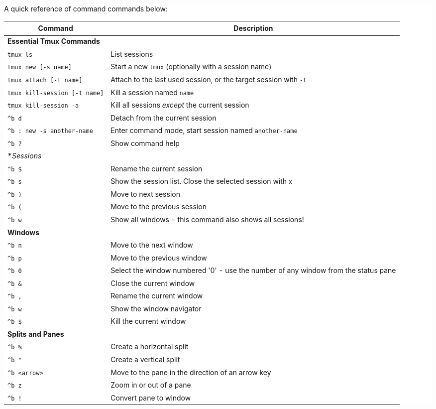 A quick reference of command commands below:

| Command                       | Description                                                                        |
|-------------------------------|------------------------------------------------------------------------------------|
| **Essential Tmux Commands**   |                                                                                    |
| `tmux ls`                     | List sessions                                                                      |
| `tmux new [-s name]`          | Start a new `tmux` (optionally with a session name)                                |
| `tmux attach [-t name]`       | Attach to the last used session, or the target session with `-t`                   |
| `tmux kill-session [-t name]` | Kill a session named `name`                                                        |
| `tmux kill-session -a`        | Kill all sessions _except_ the current session                                     |
| `^b d`                        | Detach from the current session                                                    |
| `^b : new -s another-name`    | Enter command mode, start session named `another-name`                             |
| `^b ?`                        | Show command help                                                                  |
| **Sessions*                   |                                                                                    |
| `^b $`                        | Rename the current session                                                         |
| `^b s`                        | Show the session list. Close the selected session with `x`                         |
| `^b )`                        | Move to next session                                                               |
| `^b (`                        | Move to the previous session                                                       |
| `^b w`                        | Show all windows - this command also shows all sessions!                           |
| **Windows**                   |                                                                                    |
| `^b n`                        | Move to the next window                                                            |
| `^b p`                        | Move to the previous window                                                        |
| `^b 0`                        | Select the window numbered '0' - use the number of any window from the status pane |
| `^b &`                        | Close the current window                                                           |
| `^b ,`                        | Rename the current window                                                          |
| `^b w`                        | Show the window navigator                                                          |
| `^b $`                        | Kill the current window                                                            |
| **Splits and Panes**          |                                                                                    |  |
| `^b %`                        | Create a horizontal split                                                          |
| `^b "`                        | Create a vertical split                                                            |
| `^b <arrow>`                  | Move to the pane in the direction of an arrow key                                  |
| `^b z`                        | Zoom in or out of a pane                                                           |
| `^b !`                        | Convert pane to window                                                             |


[^1]: You can find my complete set of dotfiles at [github.com/dwmkerr/dofiles](https://github.com/dwmkerr/dotfiles) if you would like to see how I configure other programs.